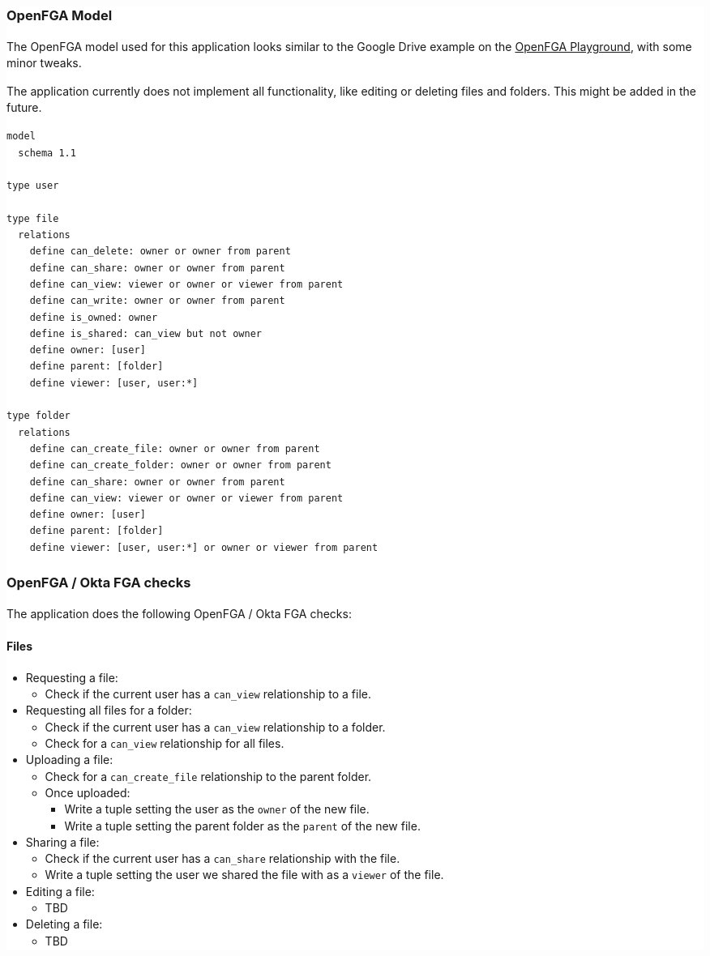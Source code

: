 ### OpenFGA Model

The OpenFGA model used for this application looks similar to the Google Drive example on the [OpenFGA Playground](https://openfga.dev/docs/getting-started/setup-openfga/playground), with some minor tweaks.

The application currently does not implement all functionality, like editing or deleting files and folders. This might be added in the future.

```
model
  schema 1.1

type user

type file
  relations
    define can_delete: owner or owner from parent
    define can_share: owner or owner from parent
    define can_view: viewer or owner or viewer from parent
    define can_write: owner or owner from parent
    define is_owned: owner
    define is_shared: can_view but not owner
    define owner: [user]
    define parent: [folder]
    define viewer: [user, user:*]

type folder
  relations
    define can_create_file: owner or owner from parent
    define can_create_folder: owner or owner from parent
    define can_share: owner or owner from parent
    define can_view: viewer or owner or viewer from parent
    define owner: [user]
    define parent: [folder]
    define viewer: [user, user:*] or owner or viewer from parent
```

### OpenFGA / Okta FGA checks

The application does the following OpenFGA / Okta FGA checks:

#### Files

- Requesting a file:
  - Check if the current user has a `can_view` relationship to a file.
- Requesting all files for a folder:
  - Check if the current user has a `can_view` relationship to a folder.
  - Check for a `can_view` relationship for all files.
- Uploading a file:
  - Check for a `can_create_file` relationship to the parent folder.
  - Once uploaded:
    - Write a tuple setting the user as the `owner` of the new file.
    - Write a tuple setting the parent folder as the `parent` of the new file.
- Sharing a file:
  - Check if the current user has a `can_share` relationship with the file.
  - Write a tuple setting the user we shared the file with as a `viewer` of the file.
- Editing a file:
  - TBD
- Deleting a file:
  - TBD
